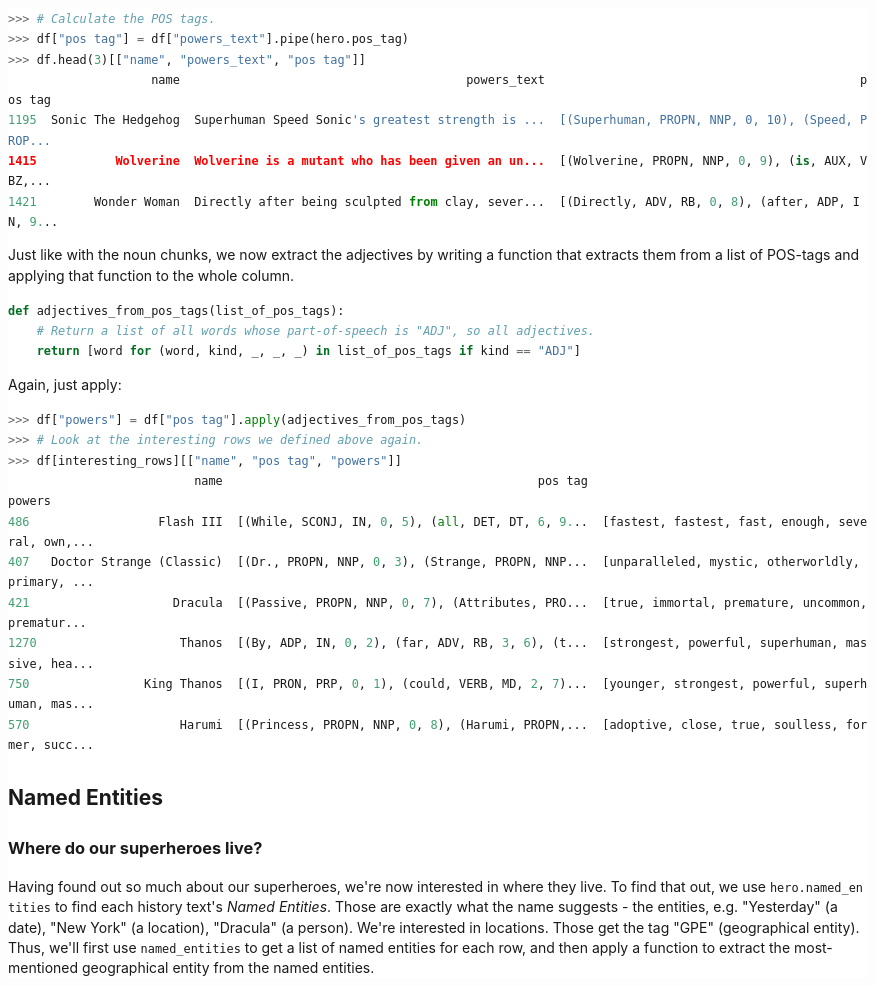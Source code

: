 ```python
>>> # Calculate the POS tags.
>>> df["pos tag"] = df["powers_text"].pipe(hero.pos_tag)
>>> df.head(3)[["name", "powers_text", "pos tag"]]
                    name                                        powers_text                                            pos tag
1195  Sonic The Hedgehog  Superhuman Speed Sonic's greatest strength is ...  [(Superhuman, PROPN, NNP, 0, 10), (Speed, PROP...
1415           Wolverine  Wolverine is a mutant who has been given an un...  [(Wolverine, PROPN, NNP, 0, 9), (is, AUX, VBZ,...
1421        Wonder Woman  Directly after being sculpted from clay, sever...  [(Directly, ADV, RB, 0, 8), (after, ADP, IN, 9...
```

Just like with the noun chunks, we now extract the adjectives by writing a function that extracts them from a list of POS-tags and applying that function to the whole column.

```python
def adjectives_from_pos_tags(list_of_pos_tags):
    # Return a list of all words whose part-of-speech is "ADJ", so all adjectives.
    return [word for (word, kind, _, _, _) in list_of_pos_tags if kind == "ADJ"]
```

Again, just apply:

```python
>>> df["powers"] = df["pos tag"].apply(adjectives_from_pos_tags)
>>> # Look at the interesting rows we defined above again.
>>> df[interesting_rows][["name", "pos tag", "powers"]]
                          name                                            pos tag                                             powers
486                  Flash III  [(While, SCONJ, IN, 0, 5), (all, DET, DT, 6, 9...  [fastest, fastest, fast, enough, several, own,...
407   Doctor Strange (Classic)  [(Dr., PROPN, NNP, 0, 3), (Strange, PROPN, NNP...  [unparalleled, mystic, otherworldly, primary, ...
421                    Dracula  [(Passive, PROPN, NNP, 0, 7), (Attributes, PRO...  [true, immortal, premature, uncommon, prematur...
1270                    Thanos  [(By, ADP, IN, 0, 2), (far, ADV, RB, 3, 6), (t...  [strongest, powerful, superhuman, massive, hea...
750                King Thanos  [(I, PRON, PRP, 0, 1), (could, VERB, MD, 2, 7)...  [younger, strongest, powerful, superhuman, mas...
570                     Harumi  [(Princess, PROPN, NNP, 0, 8), (Harumi, PROPN,...  [adoptive, close, true, soulless, former, succ...
```


## Named Entities

### Where do our superheroes live?

Having found out so much about our superheroes, we're now interested in where they live. To find that out, we use `hero.named_entities` to find each history text's _Named Entities_. Those are exactly what the name suggests - the entities, e.g. "Yesterday" (a date), "New York" (a location), "Dracula" (a person). We're interested in locations. Those get the tag "GPE" (geographical entity). Thus, we'll first use `named_entities` to get a list of named entities for each row, and then apply a function to extract the most-mentioned geographical entity from the named entities.
